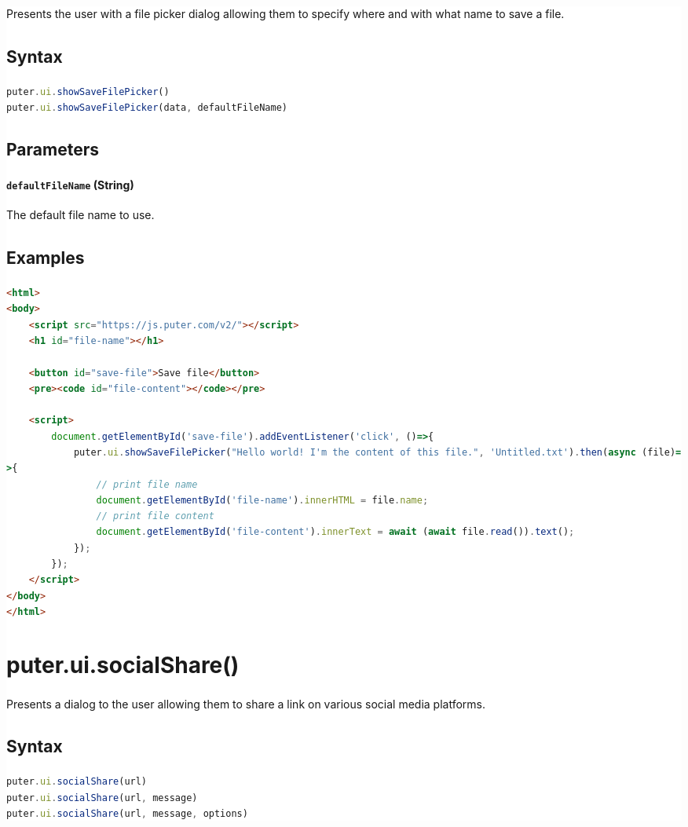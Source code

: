 Presents the user with a file picker dialog allowing them to specify where and with what name to save a file.

## Syntax
```js
puter.ui.showSaveFilePicker()
puter.ui.showSaveFilePicker(data, defaultFileName)
```

## Parameters
#### `defaultFileName` (String)
The default file name to use.

## Examples

```html
<html>
<body>
    <script src="https://js.puter.com/v2/"></script>
    <h1 id="file-name"></h1>

    <button id="save-file">Save file</button>
    <pre><code id="file-content"></code></pre>

    <script>
        document.getElementById('save-file').addEventListener('click', ()=>{
            puter.ui.showSaveFilePicker("Hello world! I'm the content of this file.", 'Untitled.txt').then(async (file)=>{
                // print file name
                document.getElementById('file-name').innerHTML = file.name;
                // print file content
                document.getElementById('file-content').innerText = await (await file.read()).text();
            });
        });
    </script>
</body>
</html>
```
# puter.ui.socialShare()

Presents a dialog to the user allowing them to share a link on various social media platforms.

## Syntax

```js
puter.ui.socialShare(url)
puter.ui.socialShare(url, message)
puter.ui.socialShare(url, message, options)
```
